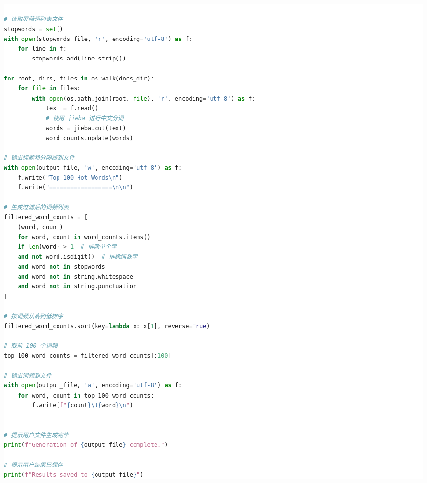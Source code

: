 ```python

# 读取屏蔽词列表文件
stopwords = set()
with open(stopwords_file, 'r', encoding='utf-8') as f:
    for line in f:
        stopwords.add(line.strip())

for root, dirs, files in os.walk(docs_dir):
    for file in files:
        with open(os.path.join(root, file), 'r', encoding='utf-8') as f:
            text = f.read()
            # 使用 jieba 进行中文分词
            words = jieba.cut(text)
            word_counts.update(words)

# 输出标题和分隔线到文件
with open(output_file, 'w', encoding='utf-8') as f:
    f.write("Top 100 Hot Words\n")
    f.write("==================\n\n")

# 生成过滤后的词频列表
filtered_word_counts = [
    (word, count)
    for word, count in word_counts.items()
    if len(word) > 1  # 排除单个字
    and not word.isdigit()  # 排除纯数字
    and word not in stopwords
    and word not in string.whitespace
    and word not in string.punctuation
]

# 按词频从高到低排序
filtered_word_counts.sort(key=lambda x: x[1], reverse=True)

# 取前 100 个词频
top_100_word_counts = filtered_word_counts[:100]

# 输出词频到文件
with open(output_file, 'a', encoding='utf-8') as f:
    for word, count in top_100_word_counts:
        f.write(f"{count}\t{word}\n")


# 提示用户文件生成完毕
print(f"Generation of {output_file} complete.")

# 提示用户结果已保存
print(f"Results saved to {output_file}")

```
